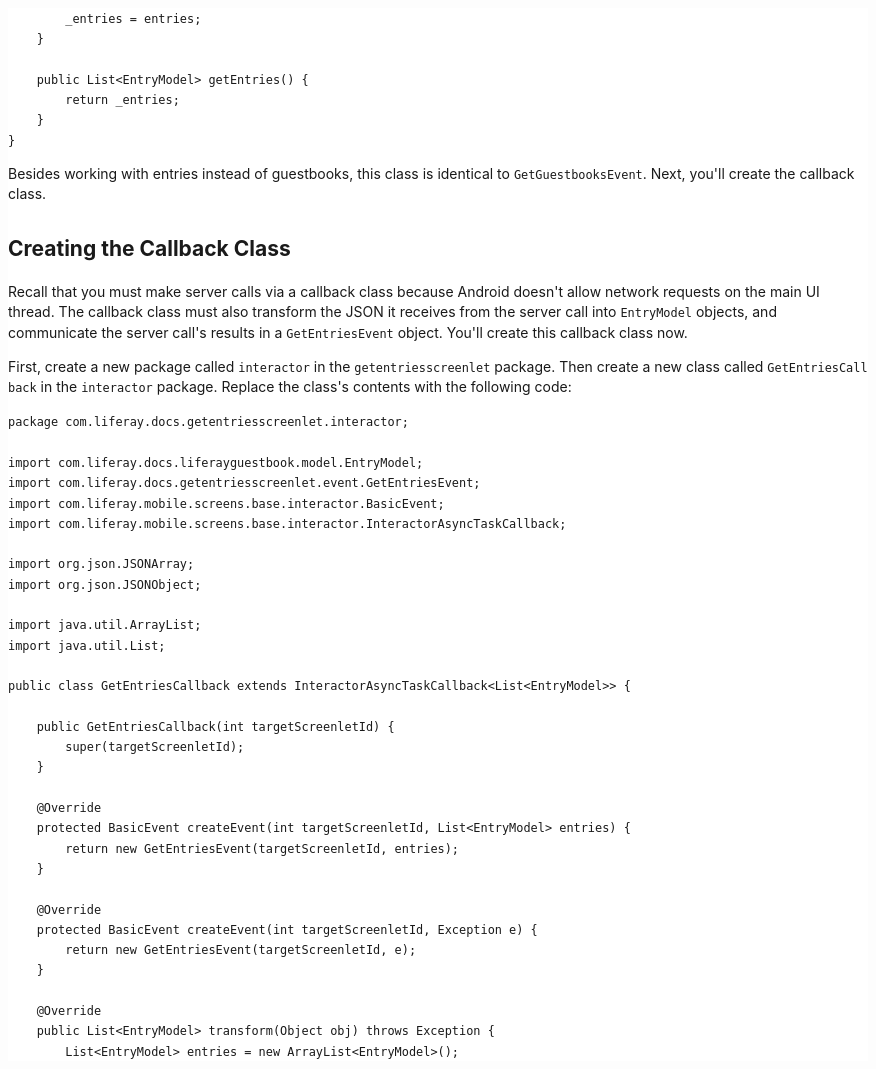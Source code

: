             _entries = entries;
        }

        public List<EntryModel> getEntries() {
            return _entries;
        }
    }

Besides working with entries instead of guestbooks, this class is identical to 
`GetGuestbooksEvent`. Next, you'll create the callback class. 

## Creating the Callback Class [](id=creating-the-callback-class)

Recall that you must make server calls via a callback class because Android 
doesn't allow network requests on the main UI thread. The callback class must 
also transform the JSON it receives from the server call into `EntryModel` 
objects, and communicate the server call's results in a `GetEntriesEvent` 
object. You'll create this callback class now. 

First, create a new package called `interactor` in the 
`getentriesscreenlet` package. Then create a new class called 
`GetEntriesCallback` in the `interactor` package. Replace the class's contents 
with the following code: 

    package com.liferay.docs.getentriesscreenlet.interactor;

    import com.liferay.docs.liferayguestbook.model.EntryModel;
    import com.liferay.docs.getentriesscreenlet.event.GetEntriesEvent;
    import com.liferay.mobile.screens.base.interactor.BasicEvent;
    import com.liferay.mobile.screens.base.interactor.InteractorAsyncTaskCallback;

    import org.json.JSONArray;
    import org.json.JSONObject;

    import java.util.ArrayList;
    import java.util.List;

    public class GetEntriesCallback extends InteractorAsyncTaskCallback<List<EntryModel>> {

        public GetEntriesCallback(int targetScreenletId) {
            super(targetScreenletId);
        }

        @Override
        protected BasicEvent createEvent(int targetScreenletId, List<EntryModel> entries) {
            return new GetEntriesEvent(targetScreenletId, entries);
        }

        @Override
        protected BasicEvent createEvent(int targetScreenletId, Exception e) {
            return new GetEntriesEvent(targetScreenletId, e);
        }

        @Override
        public List<EntryModel> transform(Object obj) throws Exception {
            List<EntryModel> entries = new ArrayList<EntryModel>();
